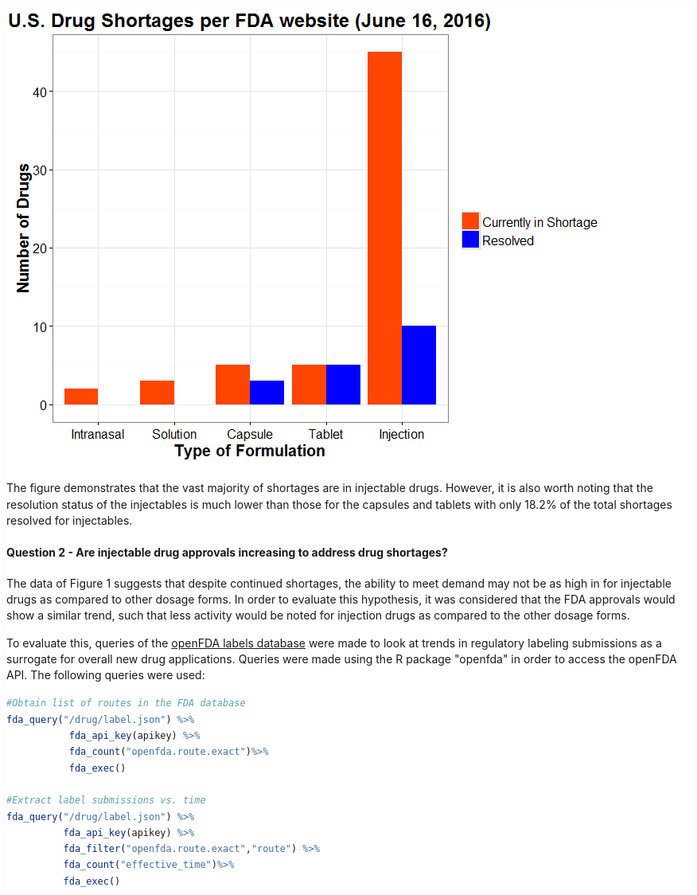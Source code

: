 ![](challenge3_files/figure-html/plot1-1.png)

  
  
The figure demonstrates that the vast majority of shortages are in injectable drugs.  However, it is also worth noting that the resolution status of the injectables is much lower than those for the capsules and tablets with only 18.2% of the total shortages resolved for injectables. 

#### Question 2 - Are injectable drug approvals increasing to address drug shortages?

The data of Figure 1 suggests that despite continued shortages, the ability to meet demand may not be as high in for injectable drugs as compared to other dosage forms.  In order to evaluate this hypothesis, it was considered that the FDA approvals would show a similar trend, such that less activity would be noted for injection drugs as compared to the other dosage forms.    

To evaluate this, queries of the [openFDA labels database](https://open.fda.gov/drug/label/) were made to look at trends in regulatory labeling submissions as a surrogate for overall new drug applications.  Queries were made using the R package "openfda" in order to access the openFDA API.  The following queries were used:


```r
#Obtain list of routes in the FDA database
fda_query("/drug/label.json") %>%
           fda_api_key(apikey) %>%
           fda_count("openfda.route.exact")%>%
           fda_exec()

#Extract label submissions vs. time
fda_query("/drug/label.json") %>%
          fda_api_key(apikey) %>%
          fda_filter("openfda.route.exact","route") %>%
          fda_count("effective_time")%>%
          fda_exec()
```
